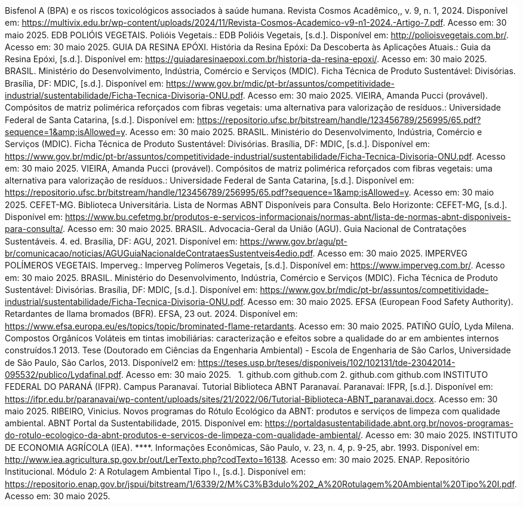 Bisfenol A (BPA) e os riscos toxicológicos associados à saúde humana. Revista Cosmos Acadêmico,, v. 9, n. 1, 2024. Disponível em: https://multivix.edu.br/wp-content/uploads/2024/11/Revista-Cosmos-Academico-v9-n1-2024.-Artigo-7.pdf. Acesso em: 30 maio 2025.
EDB POLIÓIS VEGETAIS. Polióis Vegetais.: EDB Polióis Vegetais, [s.d.]. Disponível em: http://polioisvegetais.com.br/. Acesso em: 30 maio 2025.
GUIA DA RESINA EPÓXI. História da Resina Epóxi: Da Descoberta às Aplicações Atuais.: Guia da Resina Epóxi, [s.d.]. Disponível em: https://guiadaresinaepoxi.com.br/historia-da-resina-epoxi/. Acesso em: 30 maio 2025.
BRASIL. Ministério do Desenvolvimento, Indústria, Comércio e Serviços (MDIC). Ficha Técnica de Produto Sustentável: Divisórias. Brasília, DF: MDIC, [s.d.]. Disponível em: https://www.gov.br/mdic/pt-br/assuntos/competitividade-industrial/sustentabilidade/Ficha-Tecnica-Divisoria-ONU.pdf. Acesso em: 30 maio 2025.
VIEIRA, Amanda Pucci (provável). Compósitos de matriz polimérica reforçados com fibras vegetais: uma alternativa para valorização de resíduos.: Universidade Federal de Santa Catarina, [s.d.]. Disponível em: https://repositorio.ufsc.br/bitstream/handle/123456789/256995/65.pdf?sequence=1&amp;isAllowed=y. Acesso em: 30 maio 2025.
BRASIL. Ministério do Desenvolvimento, Indústria, Comércio e Serviços (MDIC). Ficha Técnica de Produto Sustentável: Divisórias. Brasília, DF: MDIC, [s.d.]. Disponível em: https://www.gov.br/mdic/pt-br/assuntos/competitividade-industrial/sustentabilidade/Ficha-Tecnica-Divisoria-ONU.pdf. Acesso em: 30 maio 2025.
VIEIRA, Amanda Pucci (provável). Compósitos de matriz polimérica reforçados com fibras vegetais: uma alternativa para valorização de resíduos.: Universidade Federal de Santa Catarina, [s.d.]. Disponível em: https://repositorio.ufsc.br/bitstream/handle/123456789/256995/65.pdf?sequence=1&amp;isAllowed=y. Acesso em: 30 maio 2025.
CEFET-MG. Biblioteca Universitária. Lista de Normas ABNT Disponíveis para Consulta. Belo Horizonte: CEFET-MG, [s.d.]. Disponível em: https://www.bu.cefetmg.br/produtos-e-servicos-informacionais/normas-abnt/lista-de-normas-abnt-disponiveis-para-consulta/. Acesso em: 30 maio 2025.
BRASIL. Advocacia-Geral da União (AGU). Guia Nacional de Contratações Sustentáveis. 4. ed. Brasília, DF: AGU, 2021. Disponível em: https://www.gov.br/agu/pt-br/comunicacao/noticias/AGUGuiaNacionaldeContrataesSustentveis4edio.pdf. Acesso em: 30 maio 2025.
IMPERVEG POLÍMEROS VEGETAIS. Imperveg.: Imperveg Polímeros Vegetais, [s.d.]. Disponível em: https://www.imperveg.com.br/. Acesso em: 30 maio 2025.
BRASIL. Ministério do Desenvolvimento, Indústria, Comércio e Serviços (MDIC). Ficha Técnica de Produto Sustentável: Divisórias. Brasília, DF: MDIC, [s.d.]. Disponível em: https://www.gov.br/mdic/pt-br/assuntos/competitividade-industrial/sustentabilidade/Ficha-Tecnica-Divisoria-ONU.pdf. Acesso em: 30 maio 2025.
EFSA (European Food Safety Authority). Retardantes de llama bromados (BFR). EFSA, 23 out. 2024. Disponível em: https://www.efsa.europa.eu/es/topics/topic/brominated-flame-retardants. Acesso em: 30 maio 2025.
PATIÑO GUÍO, Lyda Milena. Compostos Orgânicos Voláteis em tintas imobiliárias: caracterização e efeitos sobre a qualidade do ar em ambientes internos construídos.1 2013. Tese (Doutorado em Ciências da Engenharia Ambiental) - Escola de Engenharia de São Carlos, Universidade de São Paulo, São Carlos, 2013. Disponível2 em: https://teses.usp.br/teses/disponiveis/102/102131/tde-23042014-095532/publico/Lydafinal.pdf. Acesso em: 30 maio 2025.   
1.
github.com
github.com
2.
github.com
github.com
INSTITUTO FEDERAL DO PARANÁ (IFPR). Campus Paranavaí. Tutorial Biblioteca ABNT Paranavaí. Paranavaí: IFPR, [s.d.]. Disponível em: https://ifpr.edu.br/paranavai/wp-content/uploads/sites/21/2022/06/Tutorial-Biblioteca-ABNT_paranavai.docx. Acesso em: 30 maio 2025.
RIBEIRO, Vinicius. Novos programas do Rótulo Ecológico da ABNT: produtos e serviços de limpeza com qualidade ambiental. ABNT Portal da Sustentabilidade, 2015. Disponível em: https://portaldasustentabilidade.abnt.org.br/novos-programas-do-rotulo-ecologico-da-abnt-produtos-e-servicos-de-limpeza-com-qualidade-ambiental/. Acesso em: 30 maio 2025.
INSTITUTO DE ECONOMIA AGRÍCOLA (IEA). ****. Informações Econômicas, São Paulo, v. 23, n. 4, p. 9-25, abr. 1993. Disponível em: http://www.iea.agricultura.sp.gov.br/out/LerTexto.php?codTexto=16138. Acesso em: 30 maio 2025.
ENAP. Repositório Institucional. Módulo 2: A Rotulagem Ambiental Tipo I., [s.d.]. Disponível em: https://repositorio.enap.gov.br/jspui/bitstream/1/6339/2/M%C3%B3dulo%202_A%20Rotulagem%20Ambiental%20Tipo%20I.pdf. Acesso em: 30 maio 2025.